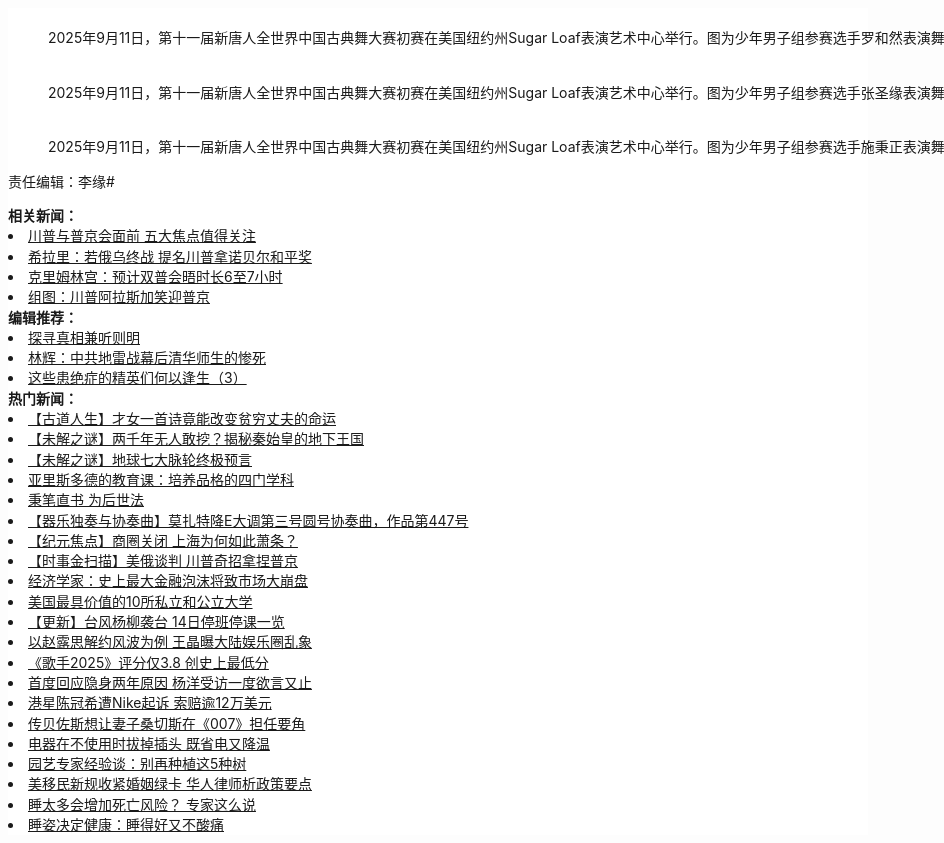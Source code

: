 <figure id="attachment_14592921" aria-describedby="caption-attachment-14592921" style="width: 3000px" class="wp-caption alignnone"><a target="_blank" href="https://i.epochtimes.com/assets/uploads/2025/09/id14592921-2509112223072483.jpg"><img decoding="async" class="size-full wp-image-14592921" src="https://i.epochtimes.com/assets/uploads/2025/09/id14592921-2509112223072483.jpg" alt="" width="3000" b="2000" /></a><figcaption id="caption-attachment-14592921" class="wp-caption-text">2025年9月11日，第十一届新唐人全世界中国古典舞大赛初赛在美国纽约州Sugar Loaf表演艺术中心举行。图为少年男子组参赛选手罗和然表演舞蹈《春望》。（戴兵／大纪元）</figcaption></figure>
<figure id="attachment_14592919" aria-describedby="caption-attachment-14592919" style="width: 3000px" class="wp-caption alignnone"><a target="_blank" href="https://i.epochtimes.com/assets/uploads/2025/09/id14592919-2509112223212483.jpg"><img decoding="async" class="size-full wp-image-14592919" src="https://i.epochtimes.com/assets/uploads/2025/09/id14592919-2509112223212483.jpg" alt="" width="3000" b="2000" /></a><figcaption id="caption-attachment-14592919" class="wp-caption-text">2025年9月11日，第十一届新唐人全世界中国古典舞大赛初赛在美国纽约州Sugar Loaf表演艺术中心举行。图为少年男子组参赛选手张圣缘表演舞蹈《翩若惊鸿》。（戴兵／大纪元）</figcaption></figure>
<figure id="attachment_14592918" aria-describedby="caption-attachment-14592918" style="width: 3000px" class="wp-caption alignnone"><a target="_blank" href="https://i.epochtimes.com/assets/uploads/2025/09/id14592918-2509112225132483.jpg"><img decoding="async" class="size-full wp-image-14592918" src="https://i.epochtimes.com/assets/uploads/2025/09/id14592918-2509112225132483.jpg" alt="" width="3000" b="2000" /></a><figcaption id="caption-attachment-14592918" class="wp-caption-text">2025年9月11日，第十一届新唐人全世界中国古典舞大赛初赛在美国纽约州Sugar Loaf表演艺术中心举行。图为少年男子组参赛选手施秉正表演舞蹈《人间过客》。（戴兵／大纪元）</figcaption></figure>
<p>责任编辑：李缘#</p>
<strong>相关新闻：</strong>
<li><a href="https://github.com/1992513/djy/blob/master/gb/25/8/15/n14574025.md#1">川普与普京会面前 五大焦点值得关注</a></li>
<li><a href="https://github.com/1992513/djy/blob/master/gb/25/8/15/n14574382.md#1">希拉里：若俄乌终战 提名川普拿诺贝尔和平奖</a></li>
<li><a href="https://github.com/1992513/djy/blob/master/gb/25/8/15/n14574415.md#1">克里姆林宫：预计双普会晤时长6至7小时</a></li>
<li><a href="https://github.com/1992513/djy/blob/master/gb/25/8/15/n14574571.md#1">组图：川普阿拉斯加笑迎普京</a></li>
<strong>编辑推荐：</strong>
<li><a href="https://github.com/1992513/djy/blob/master/gb/11/6/17/n3289382.md?dfh#1" target="_blank">探寻真相兼听则明</a></li><li><a href="https://github.com/1992513/djy/blob/master/gb/18/9/13/n10712571.md#1" target="_blank">林辉：中共地雷战幕后清华师生的惨死</a></li><li><a href="https://github.com/1992513/djy/blob/master/gb/18/8/26/n10667251.md#1" target="_blank">这些患绝症的精英们何以逢生（3）</a></li>
<strong>热门新闻：</strong>
<li><a href="https://github.com/1992513/djy/blob/master/gb/25/7/31/n14564212.md#1">【古道人生】才女一首诗竟能改变贫穷丈夫的命运</a></li>
<li><a href="https://github.com/1992513/djy/blob/master/gb/25/8/13/n14573085.md#1">【未解之谜】两千年无人敢挖？揭秘秦始皇的地下王国</a></li>
<li><a href="https://github.com/1992513/djy/blob/master/gb/25/8/9/n14570620.md#1">【未解之谜】地球七大脉轮终极预言</a></li>
<li><a href="https://github.com/1992513/djy/blob/master/gb/25/8/7/n14569067.md#1">亚里斯多德的教育课：培养品格的四门学科</a></li>
<li><a href="https://github.com/1992513/djy/blob/master/gb/15/12/4/n4588708.md#1">秉笔直书 为后世法</a></li>
<li><a href="https://github.com/1992513/djy/blob/master/gb/22/4/4/n13695331.md#1">【器乐独奏与协奏曲】莫扎特降E大调第三号圆号协奏曲，作品第447号</a></li>
<li><a href="https://github.com/1992513/djy/blob/master/gb/25/8/14/n14573708.md#1">【纪元焦点】商圈关闭 上海为何如此萧条？</a></li>
<li><a href="https://github.com/1992513/djy/blob/master/gb/25/8/15/n14573945.md#1">【时事金扫描】美俄谈判 川普奇招拿捏普京</a></li>
<li><a href="https://github.com/1992513/djy/blob/master/gb/25/8/12/n14572340.md#1">经济学家：史上最大金融泡沫将致市场大崩盘</a></li>
<li><a href="https://github.com/1992513/djy/blob/master/gb/25/8/12/n14572367.md#1">美国最具价值的10所私立和公立大学</a></li>
<li><a href="https://github.com/1992513/djy/blob/master/gb/25/8/13/n14572804.md#1">【更新】台风杨柳袭台 14日停班停课一览</a></li>
<li><a href="https://github.com/1992513/djy/blob/master/gb/25/8/12/n14572427.md#1">以赵露思解约风波为例 王晶曝大陆娱乐圈乱象</a></li>
<li><a href="https://github.com/1992513/djy/blob/master/gb/25/8/13/n14573139.md#1">《歌手2025》评分仅3.8 创史上最低分</a></li>
<li><a href="https://github.com/1992513/djy/blob/master/gb/25/8/13/n14573082.md#1">首度回应隐身两年原因 杨洋受访一度欲言又止</a></li>
<li><a href="https://github.com/1992513/djy/blob/master/gb/25/8/12/n14572439.md#1">港星陈冠希遭Nike起诉 索赔逾12万美元</a></li>
<li><a href="https://github.com/1992513/djy/blob/master/gb/25/8/14/n14573446.md#1">传贝佐斯想让妻子桑切斯在《007》担任要角</a></li>
<li><a href="https://github.com/1992513/djy/blob/master/gb/25/8/12/n14572017.md#1">电器在不使用时拔掉插头 既省电又降温</a></li>
<li><a href="https://github.com/1992513/djy/blob/master/gb/25/8/13/n14572631.md#1">园艺专家经验谈：别再种植这5种树</a></li>
<li><a href="https://github.com/1992513/djy/blob/master/gb/25/8/13/n14572608.md#1">美移民新规收紧婚姻绿卡 华人律师析政策要点</a></li>
<li><a href="https://github.com/1992513/djy/blob/master/gb/25/8/14/n14573410.md#1">睡太多会增加死亡风险？ 专家这么说</a></li>
<li><a href="https://github.com/1992513/djy/blob/master/gb/25/8/11/n14571685.md#1">睡姿决定健康：睡得好又不酸痛</a></li>